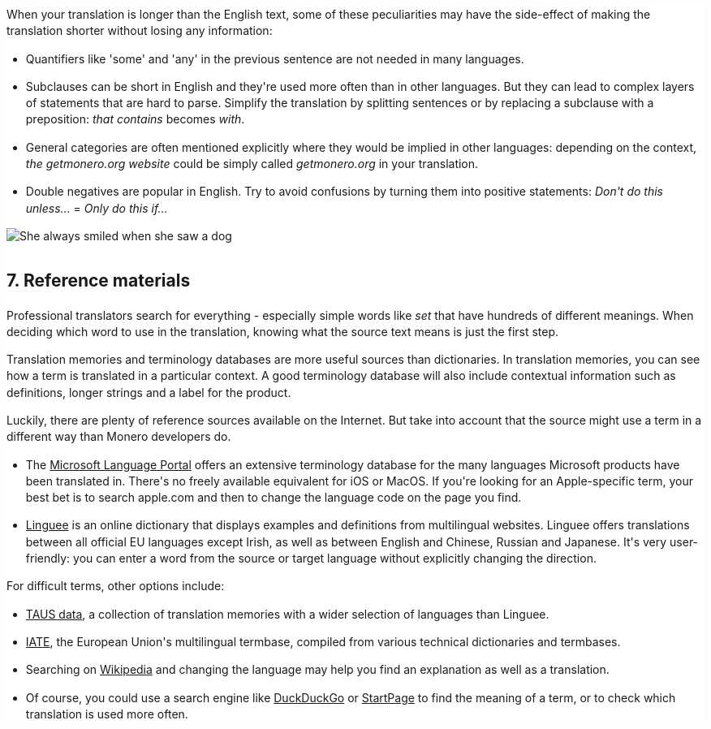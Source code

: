 When your translation is longer than the English text, some of these peculiarities may have the side-effect of making the translation shorter without losing any information:

- Quantifiers like 'some' and 'any' in the previous sentence are not needed in many languages.

- Subclauses can be short in English and they're used more often than in other languages. But they can lead to complex layers of statements that are hard to parse. Simplify the translation by splitting sentences or by replacing a subclause with a preposition: *that contains* becomes *with*.

- General categories are often mentioned explicitly where they would be implied in other languages: depending on the context, *the getmonero.org website* could be simply called *getmonero.org* in your translation. 

- Double negatives are popular in English. Try to avoid confusions by turning them into positive statements: *Don't do this unless...* = *Only do this if...*

![She always smiled when she saw a dog](media/translation-tips/smile.jpg)


## 7. Reference materials

Professional translators search for everything - especially simple words like *set* that have hundreds of different meanings. When deciding which word to use in the translation, knowing what the source text means is just the first step.

Translation memories and terminology databases are more useful sources than dictionaries. In translation memories, you can see how a term is translated in a particular context. A good terminology database will also include contextual information such as definitions, longer strings and a label for the product.

Luckily, there are plenty of reference sources available on the Internet. But take into account that the source might use a term in a different way than Monero developers do.

* The [Microsoft Language Portal](https://www.microsoft.com/Language/en-US/Search.aspx) offers an extensive terminology database for the many languages Microsoft products have been translated in. There's no freely available equivalent for iOS or MacOS. If you're looking for an Apple-specific term, your best bet is to search apple.com and then to change the language code on the page you find.

* [Linguee](http://www.linguee.com/) is an online dictionary that displays examples and definitions from multilingual websites. Linguee offers translations between all official EU languages except Irish, as well as between English and Chinese, Russian and Japanese. It's very user-friendly: you can enter a word from the source or target language without explicitly changing the direction.

For difficult terms, other options include:

* [TAUS data](http://www.tausdata.org/), a collection of translation memories with a wider selection of languages than Linguee.

* [IATE](http://iate.europa.eu/), the European Union's multilingual termbase, compiled from various technical dictionaries and termbases.

* Searching on [Wikipedia](https://en.wikipedia.org/wiki/Main_Page) and changing the language may help you find an explanation as well as a translation.

* Of course, you could use a search engine like [DuckDuckGo](https://duckduckgo.com/) or [StartPage](https://www.startpage.com/) to find the meaning of a term, or to check which translation is used more often. 
